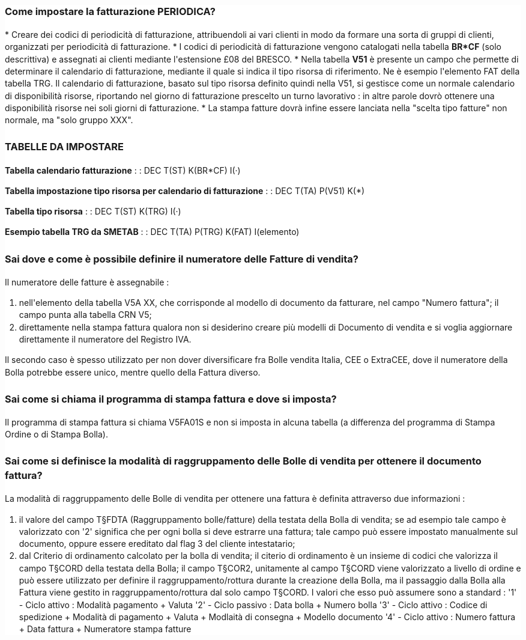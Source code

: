 ### **Come impostare la fatturazione PERIODICA?**

 \* Creare dei codici di periodicità di fatturazione, attribuendoli ai vari clienti in modo da formare una sorta di gruppi di clienti, organizzati per periodicità di fatturazione.
 \* I codici di periodicità di fatturazione vengono catalogati nella tabella **BR\*CF** (solo descrittiva) e assegnati ai clienti mediante l'estensione £08 del BRESCO.
 \* Nella tabella **V51** è presente un campo che permette di determinare il calendario di fatturazione, mediante il quale si indica il tipo risorsa di riferimento. Ne è esempio l'elemento FAT della tabella TRG.
 Il calendario di fatturazione, basato sul tipo risorsa definito quindi nella V51, si gestisce come un normale calendario di disponibilità risorse, riportando nel giorno di fatturazione prescelto un turno lavorativo :  in altre parole dovrò ottenere una disponibilità risorse nei soli giorni di fatturazione.
 \* La stampa fatture dovrà infine essere lanciata nella "scelta tipo fatture" non normale, ma "solo gruppo XXX".

### **TABELLE DA IMPOSTARE**

 __Tabella calendario fatturazione__
 :  : DEC T(ST) K(BR\*CF) I(·)

 __Tabella impostazione tipo risorsa per calendario di fatturazione__
 :  : DEC T(TA) P(V51) K(\*)

 __Tabella tipo risorsa__
 :  : DEC T(ST) K(TRG) I(·)

 __Esempio tabella TRG da SMETAB__
 :  : DEC T(TA) P(TRG) K(FAT) I(elemento)
### **Sai dove e come è possibile definire il numeratore delle Fatture di vendita?**

Il numeratore delle fatture è assegnabile : 
1. nell'elemento della tabella V5A XX, che corrisponde al modello di documento da fatturare, nel campo "Numero fattura"; il campo punta alla tabella CRN V5;
2. direttamente nella stampa fattura qualora non si desiderino creare più modelli di Documento di vendita e si voglia aggiornare direttamente il numeratore del Registro IVA.

Il secondo caso è spesso utilizzato per non dover diversificare fra Bolle vendita Italia, CEE o ExtraCEE, dove il numeratore della Bolla potrebbe essere unico, mentre quello della Fattura diverso.
### **Sai come si chiama il programma di stampa fattura e dove si imposta?**

Il programma di stampa fattura si chiama V5FA01S e non si imposta in alcuna tabella (a differenza del programma di Stampa Ordine o di Stampa Bolla).
### **Sai come si definisce la modalità di raggruppamento delle Bolle di vendita per ottenere il documento fattura?**

La modalità di raggruppamento delle Bolle di vendita per ottenere una fattura è definita attraverso due informazioni : 
1. il valore del campo T§FDTA (Raggruppamento bolle/fatture) della testata della Bolla di vendita; se ad esempio tale campo è valorizzato con '2' significa che per ogni bolla si deve estrarre una fattura; tale campo può essere impostato manualmente sul documento, oppure essere ereditato dal flag 3 del cliente intestatario;
2. dal Criterio di ordinamento calcolato per la bolla di vendita; il citerio di ordinamento è un insieme di codici che valorizza il campo T§CORD della testata della Bolla; il campo T§COR2, unitamente al campo T§CORD viene valorizzato a livello di ordine e può essere utilizzato per definire il raggruppamento/rottura durante la creazione della Bolla, ma il passaggio dalla Bolla alla Fattura viene gestito in raggruppamento/rottura dal solo campo T§CORD.
I valori che esso può assumere sono a standard : 
'1' - Ciclo attivo :  Modalità pagamento + Valuta
'2' - Ciclo passivo :  Data bolla + Numero bolla
'3' - Ciclo attivo :  Codice di spedizione + Modalità di pagamento + Valuta + Modlaità di consegna + Modello documento
'4' - Ciclo attivo :  Numero fattura + Data fattura + Numeratore stampa fatture